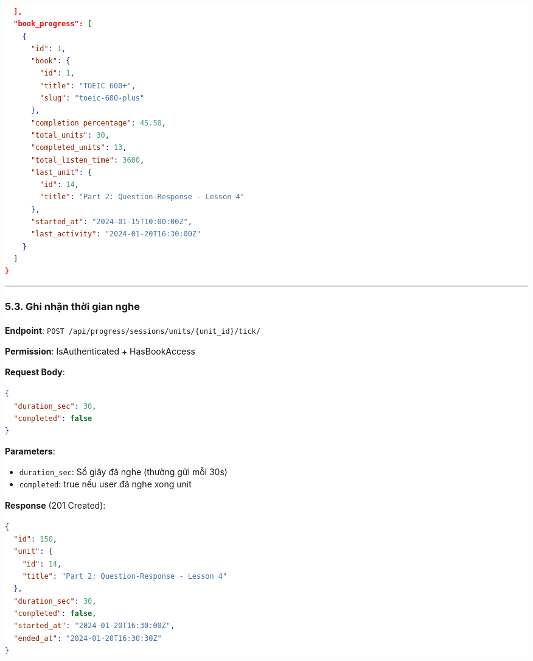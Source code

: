 ```json
  ],
  "book_progress": [
    {
      "id": 1,
      "book": {
        "id": 1,
        "title": "TOEIC 600+",
        "slug": "toeic-600-plus"
      },
      "completion_percentage": 45.50,
      "total_units": 30,
      "completed_units": 13,
      "total_listen_time": 3600,
      "last_unit": {
        "id": 14,
        "title": "Part 2: Question-Response - Lesson 4"
      },
      "started_at": "2024-01-15T10:00:00Z",
      "last_activity": "2024-01-20T16:30:00Z"
    }
  ]
}
```

---

### 5.3. Ghi nhận thời gian nghe

**Endpoint**: `POST /api/progress/sessions/units/{unit_id}/tick/`

**Permission**: IsAuthenticated + HasBookAccess

**Request Body**:
```json
{
  "duration_sec": 30,
  "completed": false
}
```

**Parameters**:
- `duration_sec`: Số giây đã nghe (thường gửi mỗi 30s)
- `completed`: true nếu user đã nghe xong unit

**Response** (201 Created):
```json
{
  "id": 150,
  "unit": {
    "id": 14,
    "title": "Part 2: Question-Response - Lesson 4"
  },
  "duration_sec": 30,
  "completed": false,
  "started_at": "2024-01-20T16:30:00Z",
  "ended_at": "2024-01-20T16:30:30Z"
}
```
